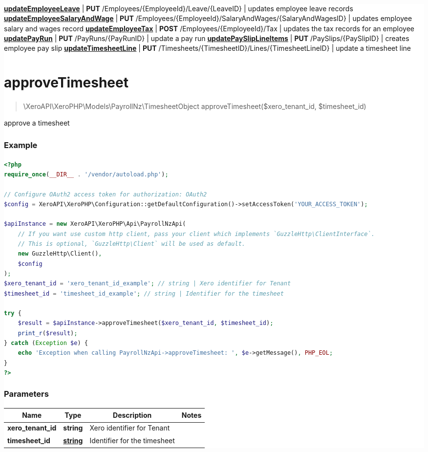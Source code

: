 [**updateEmployeeLeave**](PayrollNzApi.md#updateEmployeeLeave) | **PUT** /Employees/{EmployeeId}/Leave/{LeaveID} | updates employee leave records
[**updateEmployeeSalaryAndWage**](PayrollNzApi.md#updateEmployeeSalaryAndWage) | **PUT** /Employees/{EmployeeId}/SalaryAndWages/{SalaryAndWagesID} | updates employee salary and wages record
[**updateEmployeeTax**](PayrollNzApi.md#updateEmployeeTax) | **POST** /Employees/{EmployeeId}/Tax | updates the tax records for an employee
[**updatePayRun**](PayrollNzApi.md#updatePayRun) | **PUT** /PayRuns/{PayRunID} | update a pay run
[**updatePaySlipLineItems**](PayrollNzApi.md#updatePaySlipLineItems) | **PUT** /PaySlips/{PaySlipID} | creates employee pay slip
[**updateTimesheetLine**](PayrollNzApi.md#updateTimesheetLine) | **PUT** /Timesheets/{TimesheetID}/Lines/{TimesheetLineID} | update a timesheet line


# **approveTimesheet**
> \XeroAPI\XeroPHP\Models\PayrollNz\TimesheetObject approveTimesheet($xero_tenant_id, $timesheet_id)

approve a timesheet

### Example
```php
<?php
require_once(__DIR__ . '/vendor/autoload.php');

// Configure OAuth2 access token for authorization: OAuth2
$config = XeroAPI\XeroPHP\Configuration::getDefaultConfiguration()->setAccessToken('YOUR_ACCESS_TOKEN');

$apiInstance = new XeroAPI\XeroPHP\Api\PayrollNzApi(
    // If you want use custom http client, pass your client which implements `GuzzleHttp\ClientInterface`.
    // This is optional, `GuzzleHttp\Client` will be used as default.
    new GuzzleHttp\Client(),
    $config
);
$xero_tenant_id = 'xero_tenant_id_example'; // string | Xero identifier for Tenant
$timesheet_id = 'timesheet_id_example'; // string | Identifier for the timesheet

try {
    $result = $apiInstance->approveTimesheet($xero_tenant_id, $timesheet_id);
    print_r($result);
} catch (Exception $e) {
    echo 'Exception when calling PayrollNzApi->approveTimesheet: ', $e->getMessage(), PHP_EOL;
}
?>
```

### Parameters

Name | Type | Description  | Notes
------------- | ------------- | ------------- | -------------
 **xero_tenant_id** | **string**| Xero identifier for Tenant |
 **timesheet_id** | [**string**](../Model/.md)| Identifier for the timesheet |
